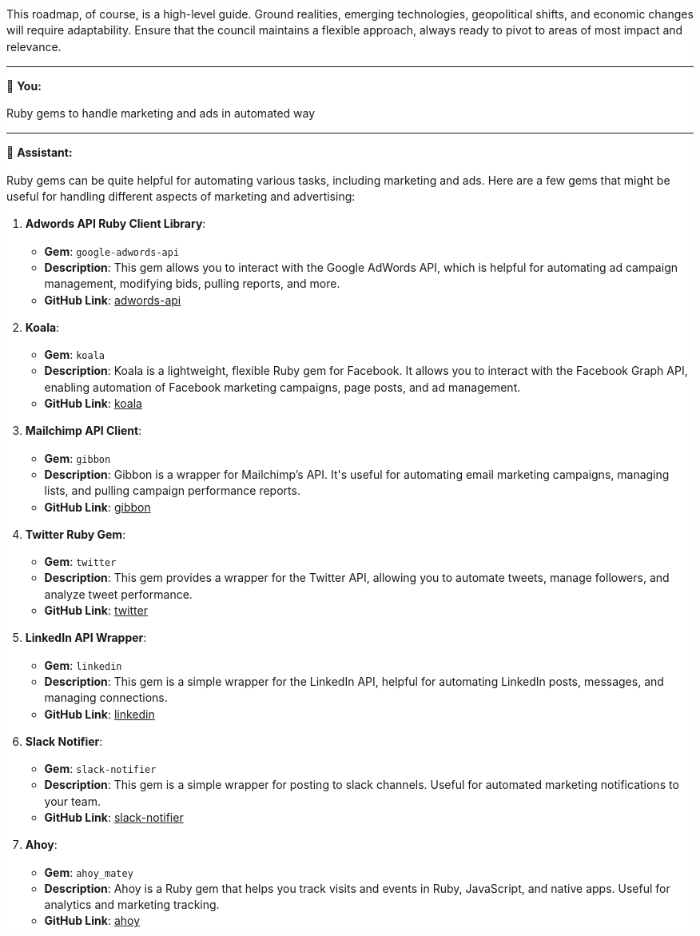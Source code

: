 This roadmap, of course, is a high-level guide. Ground realities, emerging technologies, geopolitical shifts, and economic changes will require adaptability. Ensure that the council maintains a flexible approach, always ready to pivot to areas of most impact and relevance.

---

🙋 **You:**

Ruby gems to handle marketing and ads in automated way

---

🤖 **Assistant:**

Ruby gems can be quite helpful for automating various tasks, including marketing and ads. Here are a few gems that might be useful for handling different aspects of marketing and advertising:

1. **Adwords API Ruby Client Library**:
   - **Gem**: `google-adwords-api`
   - **Description**: This gem allows you to interact with the Google AdWords API, which is helpful for automating ad campaign management, modifying bids, pulling reports, and more.
   - **GitHub Link**: [adwords-api](https://github.com/googleads/google-api-ads-ruby)

2. **Koala**:
   - **Gem**: `koala`
   - **Description**: Koala is a lightweight, flexible Ruby gem for Facebook. It allows you to interact with the Facebook Graph API, enabling automation of Facebook marketing campaigns, page posts, and ad management.
   - **GitHub Link**: [koala](https://github.com/arsduo/koala)

3. **Mailchimp API Client**:
   - **Gem**: `gibbon`
   - **Description**: Gibbon is a wrapper for Mailchimp’s API. It's useful for automating email marketing campaigns, managing lists, and pulling campaign performance reports.
   - **GitHub Link**: [gibbon](https://github.com/amro/gibbon)

4. **Twitter Ruby Gem**:
   - **Gem**: `twitter`
   - **Description**: This gem provides a wrapper for the Twitter API, allowing you to automate tweets, manage followers, and analyze tweet performance.
   - **GitHub Link**: [twitter](https://github.com/sferik/twitter)

5. **LinkedIn API Wrapper**:
   - **Gem**: `linkedin`
   - **Description**: This gem is a simple wrapper for the LinkedIn API, helpful for automating LinkedIn posts, messages, and managing connections.
   - **GitHub Link**: [linkedin](https://github.com/decioferreira/linkedin)

6. **Slack Notifier**:
   - **Gem**: `slack-notifier`
   - **Description**: This gem is a simple wrapper for posting to slack channels. Useful for automated marketing notifications to your team.
   - **GitHub Link**: [slack-notifier](https://github.com/stevenosloan/slack-notifier)

7. **Ahoy**:
   - **Gem**: `ahoy_matey`
   - **Description**: Ahoy is a Ruby gem that helps you track visits and events in Ruby, JavaScript, and native apps. Useful for analytics and marketing tracking.
   - **GitHub Link**: [ahoy](https://github.com/ankane/ahoy)
